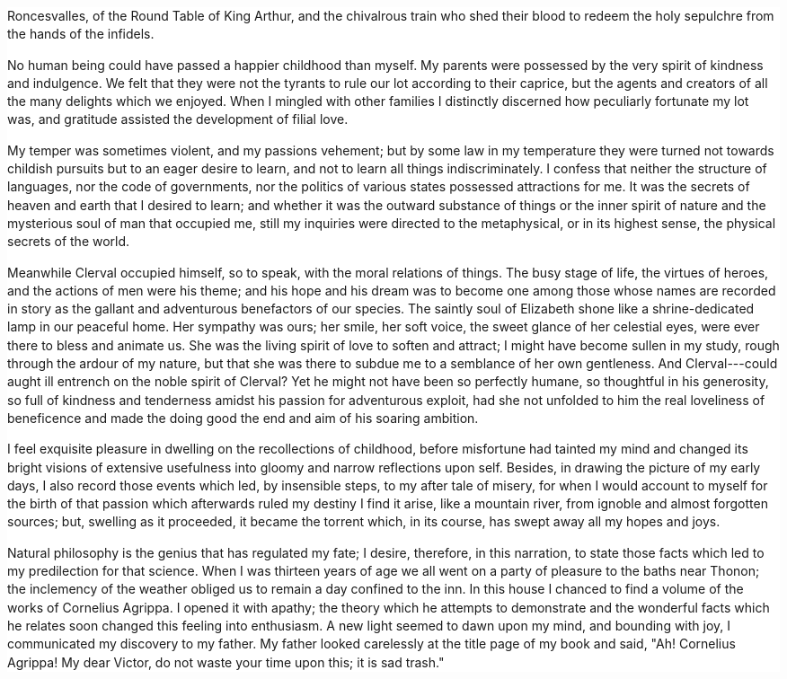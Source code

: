 Roncesvalles, of the Round Table of King Arthur, and the chivalrous
train who shed their blood to redeem the holy sepulchre from the hands
of the infidels.

No human being could have passed a happier childhood than myself. My
parents were possessed by the very spirit of kindness and indulgence. We
felt that they were not the tyrants to rule our lot according to their
caprice, but the agents and creators of all the many delights which we
enjoyed. When I mingled with other families I distinctly discerned how
peculiarly fortunate my lot was, and gratitude assisted the development
of filial love.

My temper was sometimes violent, and my passions vehement; but by some
law in my temperature they were turned not towards childish pursuits but
to an eager desire to learn, and not to learn all things
indiscriminately. I confess that neither the structure of languages, nor
the code of governments, nor the politics of various states possessed
attractions for me. It was the secrets of heaven and earth that I
desired to learn; and whether it was the outward substance of things or
the inner spirit of nature and the mysterious soul of man that occupied
me, still my inquiries were directed to the metaphysical, or in its
highest sense, the physical secrets of the world.

Meanwhile Clerval occupied himself, so to speak, with the moral
relations of things. The busy stage of life, the virtues of heroes, and
the actions of men were his theme; and his hope and his dream was to
become one among those whose names are recorded in story as the gallant
and adventurous benefactors of our species. The saintly soul of
Elizabeth shone like a shrine-dedicated lamp in our peaceful home. Her
sympathy was ours; her smile, her soft voice, the sweet glance of her
celestial eyes, were ever there to bless and animate us. She was the
living spirit of love to soften and attract; I might have become sullen
in my study, rough through the ardour of my nature, but that she was
there to subdue me to a semblance of her own gentleness. And
Clerval---could aught ill entrench on the noble spirit of Clerval? Yet
he might not have been so perfectly humane, so thoughtful in his
generosity, so full of kindness and tenderness amidst his passion for
adventurous exploit, had she not unfolded to him the real loveliness of
beneficence and made the doing good the end and aim of his soaring
ambition.

I feel exquisite pleasure in dwelling on the recollections of childhood,
before misfortune had tainted my mind and changed its bright visions of
extensive usefulness into gloomy and narrow reflections upon self.
Besides, in drawing the picture of my early days, I also record those
events which led, by insensible steps, to my after tale of misery, for
when I would account to myself for the birth of that passion which
afterwards ruled my destiny I find it arise, like a mountain river, from
ignoble and almost forgotten sources; but, swelling as it proceeded, it
became the torrent which, in its course, has swept away all my hopes and
joys.

Natural philosophy is the genius that has regulated my fate; I desire,
therefore, in this narration, to state those facts which led to my
predilection for that science. When I was thirteen years of age we all
went on a party of pleasure to the baths near Thonon; the inclemency of
the weather obliged us to remain a day confined to the inn. In this
house I chanced to find a volume of the works of Cornelius Agrippa. I
opened it with apathy; the theory which he attempts to demonstrate and
the wonderful facts which he relates soon changed this feeling into
enthusiasm. A new light seemed to dawn upon my mind, and bounding with
joy, I communicated my discovery to my father. My father looked
carelessly at the title page of my book and said, "Ah! Cornelius
Agrippa! My dear Victor, do not waste your time upon this; it is sad
trash."
